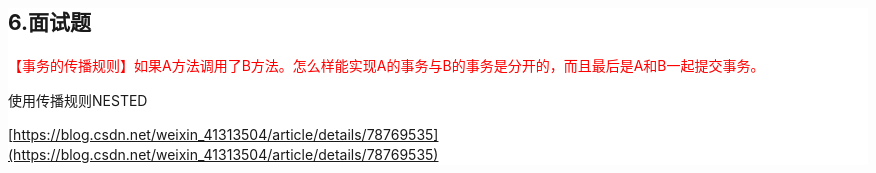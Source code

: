 
## 6.面试题

<p style="color: red">【事务的传播规则】如果A方法调用了B方法。怎么样能实现A的事务与B的事务是分开的，而且最后是A和B一起提交事务。</p>

使用传播规则NESTED

[https://blog.csdn.net/weixin_41313504/article/details/78769535](https://blog.csdn.net/weixin_41313504/article/details/78769535)

